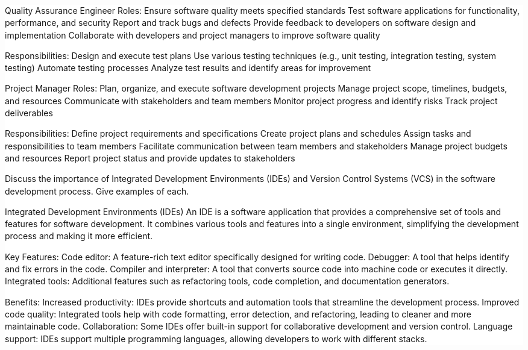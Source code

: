 Quality Assurance Engineer
Roles:
Ensure software quality meets specified standards
Test software applications for functionality, performance, and security
Report and track bugs and defects
Provide feedback to developers on software design and implementation
Collaborate with developers and project managers to improve software quality

Responsibilities:
Design and execute test plans
Use various testing techniques (e.g., unit testing, integration testing, system testing)
Automate testing processes
Analyze test results and identify areas for improvement

Project Manager
Roles:
Plan, organize, and execute software development projects
Manage project scope, timelines, budgets, and resources
Communicate with stakeholders and team members
Monitor project progress and identify risks
Track project deliverables

Responsibilities:
Define project requirements and specifications
Create project plans and schedules
Assign tasks and responsibilities to team members
Facilitate communication between team members and stakeholders
Manage project budgets and resources
Report project status and provide updates to stakeholders

Discuss the importance of Integrated Development Environments (IDEs) and Version Control Systems (VCS) in the software development process. Give examples of each.

Integrated Development Environments (IDEs)
An IDE is a software application that provides a comprehensive set of tools and features for software development. It combines various tools and features into a single environment, simplifying the development process and making it more efficient.

Key Features:
Code editor: A feature-rich text editor specifically designed for writing code.
Debugger: A tool that helps identify and fix errors in the code.
Compiler and interpreter: A tool that converts source code into machine code or executes it directly.
Integrated tools: Additional features such as refactoring tools, code completion, and documentation generators.

Benefits:
Increased productivity: IDEs provide shortcuts and automation tools that streamline the development process.
Improved code quality: Integrated tools help with code formatting, error detection, and refactoring, leading to cleaner and more maintainable code.
Collaboration: Some IDEs offer built-in support for collaborative development and version control.
Language support: IDEs support multiple programming languages, allowing developers to work with different stacks.
